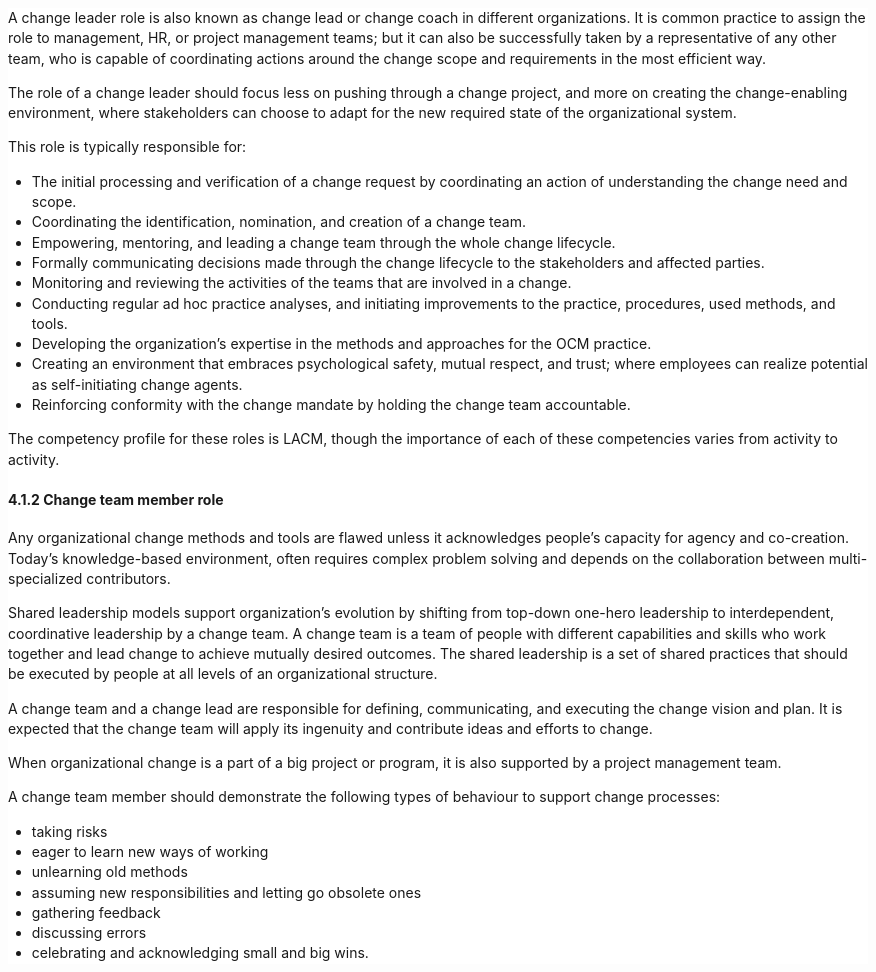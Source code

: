 A change leader role is also known as change lead or change coach in different organizations. It is common practice to assign the role to management, HR, or project management teams; but it can also be successfully taken by a representative of any other team, who is capable of coordinating actions around the change scope and requirements in the most efficient way.

The role of a change leader should focus less on pushing through a change project, and more on creating the change-enabling environment, where stakeholders can choose to adapt for the new required state of the organizational system.

This role is typically responsible for:

*   The initial processing and verification of a change request by coordinating an action of understanding the change need and scope.
*   Coordinating the identification, nomination, and creation of a change team.
*   Empowering, mentoring, and leading a change team through the whole change lifecycle.
*   Formally communicating decisions made through the change lifecycle to the stakeholders and affected parties.
*   Monitoring and reviewing the activities of the teams that are involved in a change.
*   Conducting regular ad hoc practice analyses, and initiating improvements to the practice, procedures, used methods, and tools.
*   Developing the organization’s expertise in the methods and approaches for the OCM practice.
*   Creating an environment that embraces psychological safety, mutual respect, and trust; where employees can realize potential as self-initiating change agents.
*   Reinforcing conformity with the change mandate by holding the change team accountable.

The competency profile for these roles is LACM, though the importance of each of these competencies varies from activity to activity.

#### 4.1.2 Change team member role

Any organizational change methods and tools are flawed unless it acknowledges people’s capacity for agency and co-creation. Today’s knowledge-based environment, often requires complex problem solving and depends on the collaboration between multi-specialized contributors.

Shared leadership models support organization’s evolution by shifting from top-down one-hero leadership to interdependent, coordinative leadership by a change team. A change team is a team of people with different capabilities and skills who work together and lead change to achieve mutually desired outcomes. The shared leadership is a set of shared practices that should be executed by people at all levels of an organizational structure.

A change team and a change lead are responsible for defining, communicating, and executing the change vision and plan. It is expected that the change team will apply its ingenuity and contribute ideas and efforts to change.

When organizational change is a part of a big project or program, it is also supported by a project management team.

A change team member should demonstrate the following types of behaviour to support change processes:

*   taking risks
*   eager to learn new ways of working
*   unlearning old methods
*   assuming new responsibilities and letting go obsolete ones
*   gathering feedback
*   discussing errors
*   celebrating and acknowledging small and big wins.
